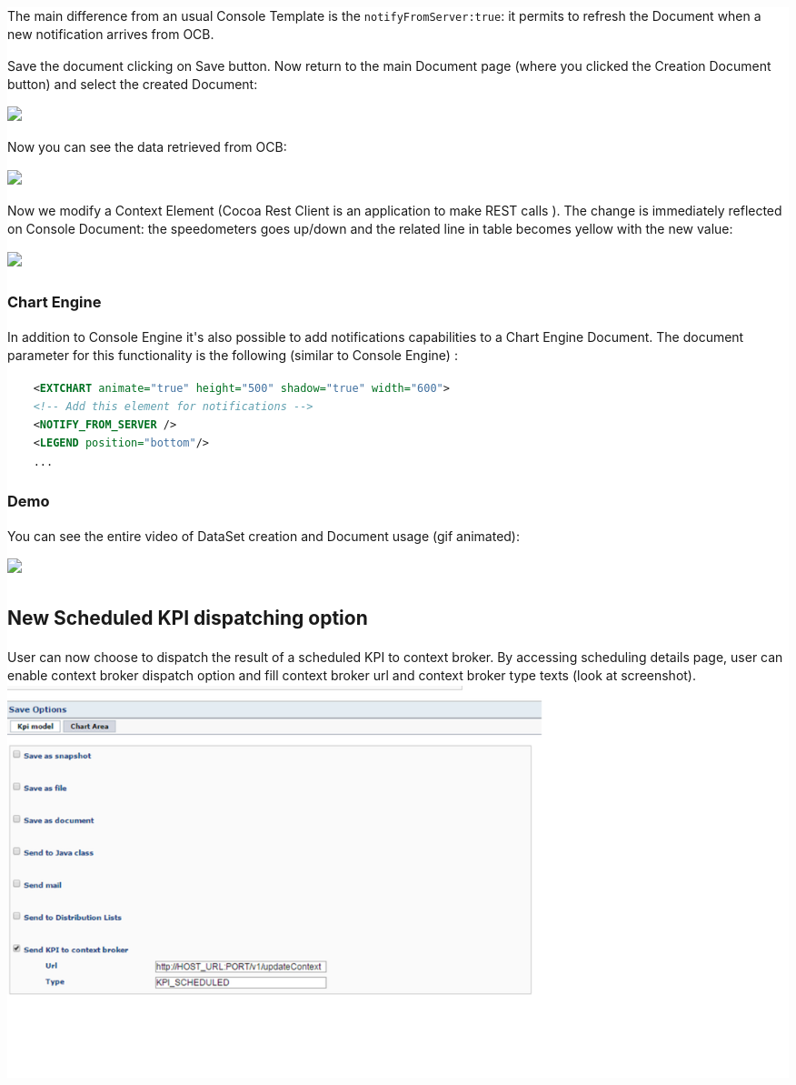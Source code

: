The main difference from an usual Console Template is the `notifyFromServer:true`: it permits to refresh the Document when a new notification arrives from OCB.

Save the document clicking on Save button. Now return to the main Document page (where you clicked the Creation Document button) and select the created Document:

![](media/6_Select_Document.png)

Now you can see the data retrieved from OCB:

![](media/7_Console_Document.png)

Now we modify a Context Element (Cocoa Rest Client is an application to make REST calls ). The change is immediately reflected on Console Document: the speedometers goes up/down and the related line in table becomes yellow with the new value:

![](media/8_Console_Document_Changes.png)

### Chart Engine

In addition to Console Engine it's also possible to add notifications capabilities to a Chart Engine Document. The document parameter for this functionality is the following (similar to Console Engine) :

```xml
	<EXTCHART animate="true" height="500" shadow="true" width="600">
	<!-- Add this element for notifications -->
	<NOTIFY_FROM_SERVER />
	<LEGEND position="bottom"/>
	...
``` 

### Demo

You can see the entire video of DataSet creation and Document usage (gif animated):

![](media/Screencast_DataSet_Console_Document.gif)

New Scheduled KPI dispatching option
-------------------
User can now choose to dispatch the result of a scheduled KPI to context broker.
By accessing scheduling details page, user can enable context broker dispatch option and fill context broker url and context broker type texts (look at screenshot).
![](media/9_ContextBrokerDispatching.png)